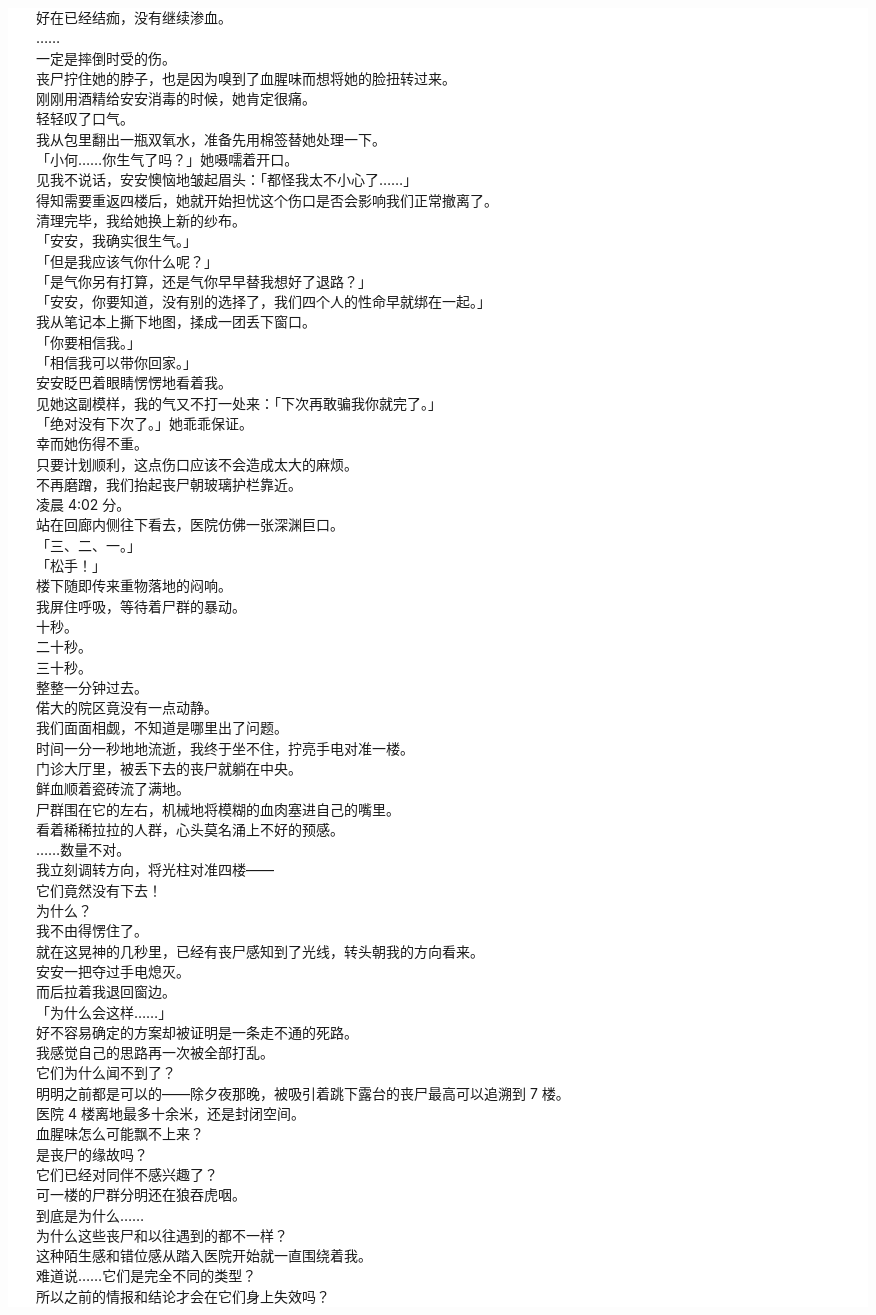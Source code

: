 &emsp;&emsp;好在已经结痂，没有继续渗血。  
&emsp;&emsp;……  
&emsp;&emsp;一定是摔倒时受的伤。  
&emsp;&emsp;丧尸拧住她的脖子，也是因为嗅到了血腥味而想将她的脸扭转过来。  
&emsp;&emsp;刚刚用酒精给安安消毒的时候，她肯定很痛。  
&emsp;&emsp;轻轻叹了口气。  
&emsp;&emsp;我从包里翻出一瓶双氧水，准备先用棉签替她处理一下。  
&emsp;&emsp;「小何……你生气了吗？」她嗫嚅着开口。  
&emsp;&emsp;见我不说话，安安懊恼地皱起眉头：「都怪我太不小心了……」  
&emsp;&emsp;得知需要重返四楼后，她就开始担忧这个伤口是否会影响我们正常撤离了。  
&emsp;&emsp;清理完毕，我给她换上新的纱布。  
&emsp;&emsp;「安安，我确实很生气。」  
&emsp;&emsp;「但是我应该气你什么呢？」  
&emsp;&emsp;「是气你另有打算，还是气你早早替我想好了退路？」  
&emsp;&emsp;「安安，你要知道，没有别的选择了，我们四个人的性命早就绑在一起。」  
&emsp;&emsp;我从笔记本上撕下地图，揉成一团丢下窗口。  
&emsp;&emsp;「你要相信我。」  
&emsp;&emsp;「相信我可以带你回家。」  
&emsp;&emsp;安安眨巴着眼睛愣愣地看着我。  
&emsp;&emsp;见她这副模样，我的气又不打一处来：「下次再敢骗我你就完了。」  
&emsp;&emsp;「绝对没有下次了。」她乖乖保证。  
&emsp;&emsp;幸而她伤得不重。  
&emsp;&emsp;只要计划顺利，这点伤口应该不会造成太大的麻烦。  
&emsp;&emsp;不再磨蹭，我们抬起丧尸朝玻璃护栏靠近。  
&emsp;&emsp;凌晨 4:02 分。  
&emsp;&emsp;站在回廊内侧往下看去，医院仿佛一张深渊巨口。  
&emsp;&emsp;「三、二、一。」  
&emsp;&emsp;「松手！」  
&emsp;&emsp;楼下随即传来重物落地的闷响。  
&emsp;&emsp;我屏住呼吸，等待着尸群的暴动。  
&emsp;&emsp;十秒。  
&emsp;&emsp;二十秒。  
&emsp;&emsp;三十秒。  
&emsp;&emsp;整整一分钟过去。  
&emsp;&emsp;偌大的院区竟没有一点动静。  
&emsp;&emsp;我们面面相觑，不知道是哪里出了问题。  
&emsp;&emsp;时间一分一秒地地流逝，我终于坐不住，拧亮手电对准一楼。  
&emsp;&emsp;门诊大厅里，被丢下去的丧尸就躺在中央。  
&emsp;&emsp;鲜血顺着瓷砖流了满地。  
&emsp;&emsp;尸群围在它的左右，机械地将模糊的血肉塞进自己的嘴里。  
&emsp;&emsp;看着稀稀拉拉的人群，心头莫名涌上不好的预感。  
&emsp;&emsp;……数量不对。  
&emsp;&emsp;我立刻调转方向，将光柱对准四楼——  
&emsp;&emsp;它们竟然没有下去！  
&emsp;&emsp;为什么？  
&emsp;&emsp;我不由得愣住了。  
&emsp;&emsp;就在这晃神的几秒里，已经有丧尸感知到了光线，转头朝我的方向看来。  
&emsp;&emsp;安安一把夺过手电熄灭。  
&emsp;&emsp;而后拉着我退回窗边。  
&emsp;&emsp;「为什么会这样……」  
&emsp;&emsp;好不容易确定的方案却被证明是一条走不通的死路。  
&emsp;&emsp;我感觉自己的思路再一次被全部打乱。  
&emsp;&emsp;它们为什么闻不到了？  
&emsp;&emsp;明明之前都是可以的——除夕夜那晚，被吸引着跳下露台的丧尸最高可以追溯到 7 楼。  
&emsp;&emsp;医院 4 楼离地最多十余米，还是封闭空间。  
&emsp;&emsp;血腥味怎么可能飘不上来？  
&emsp;&emsp;是丧尸的缘故吗？  
&emsp;&emsp;它们已经对同伴不感兴趣了？  
&emsp;&emsp;可一楼的尸群分明还在狼吞虎咽。  
&emsp;&emsp;到底是为什么……  
&emsp;&emsp;为什么这些丧尸和以往遇到的都不一样？  
&emsp;&emsp;这种陌生感和错位感从踏入医院开始就一直围绕着我。  
&emsp;&emsp;难道说……它们是完全不同的类型？  
&emsp;&emsp;所以之前的情报和结论才会在它们身上失效吗？  